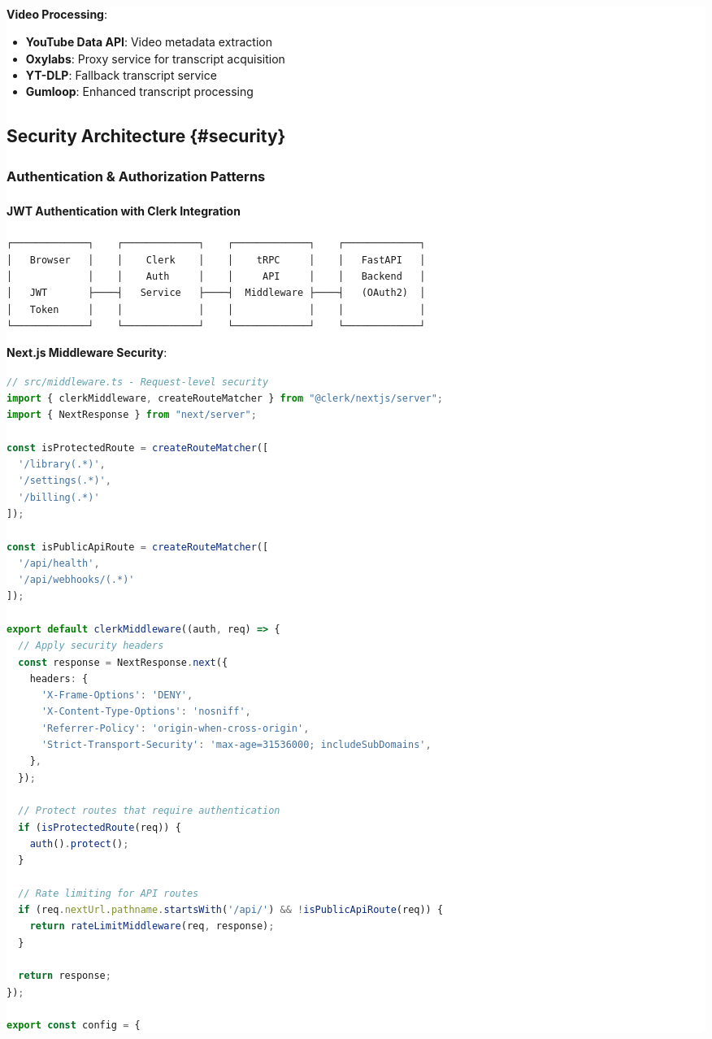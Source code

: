 **Video Processing**:

- **YouTube Data API**: Video metadata extraction
- **Oxylabs**: Proxy service for transcript acquisition
- **YT-DLP**: Fallback transcript service
- **Gumloop**: Enhanced transcript processing

## Security Architecture {#security}

### Authentication & Authorization Patterns

#### JWT Authentication with Clerk Integration

```text
┌─────────────┐    ┌─────────────┐    ┌─────────────┐    ┌─────────────┐
│   Browser   │    │    Clerk    │    │    tRPC     │    │   FastAPI   │
│             │    │    Auth     │    │     API     │    │   Backend   │
│   JWT       ├────┤   Service   ├────┤  Middleware ├────┤   (OAuth2)  │
│   Token     │    │             │    │             │    │             │
└─────────────┘    └─────────────┘    └─────────────┘    └─────────────┘
```

**Next.js Middleware Security**:

```typescript
// src/middleware.ts - Request-level security
import { clerkMiddleware, createRouteMatcher } from "@clerk/nextjs/server";
import { NextResponse } from "next/server";

const isProtectedRoute = createRouteMatcher([
  '/library(.*)',
  '/settings(.*)',
  '/billing(.*)'
]);

const isPublicApiRoute = createRouteMatcher([
  '/api/health',
  '/api/webhooks/(.*)'
]);

export default clerkMiddleware((auth, req) => {
  // Apply security headers
  const response = NextResponse.next({
    headers: {
      'X-Frame-Options': 'DENY',
      'X-Content-Type-Options': 'nosniff',
      'Referrer-Policy': 'origin-when-cross-origin',
      'Strict-Transport-Security': 'max-age=31536000; includeSubDomains',
    },
  });

  // Protect routes that require authentication
  if (isProtectedRoute(req)) {
    auth().protect();
  }

  // Rate limiting for API routes
  if (req.nextUrl.pathname.startsWith('/api/') && !isPublicApiRoute(req)) {
    return rateLimitMiddleware(req, response);
  }

  return response;
});

export const config = {
```